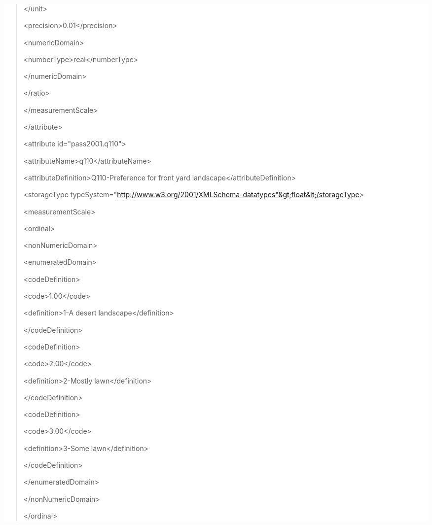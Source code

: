 >
> &lt;/unit&gt;
>
> &lt;precision&gt;0.01&lt;/precision&gt;
>
> &lt;numericDomain&gt;
>
> &lt;numberType&gt;real&lt;/numberType&gt;
>
> &lt;/numericDomain&gt;
>
> &lt;/ratio&gt;
>
> &lt;/measurementScale&gt;
>
> &lt;/attribute&gt;
>
> &lt;attribute id="pass2001.q110"&gt;
>
> &lt;attributeName&gt;q110&lt;/attributeName&gt;
>
> &lt;attributeDefinition&gt;Q110-Preference for front yard
> landscape&lt;/attributeDefinition&gt;
>
> &lt;storageType
> typeSystem="http://www.w3.org/2001/XMLSchema-datatypes"&gt;float&lt;/storageType&gt;
>
> &lt;measurementScale&gt;
>
> &lt;ordinal&gt;
>
> &lt;nonNumericDomain&gt;
>
> &lt;enumeratedDomain&gt;
>
> &lt;codeDefinition&gt;
>
> &lt;code&gt;1.00&lt;/code&gt;
>
> &lt;definition&gt;1-A desert landscape&lt;/definition&gt;
>
> &lt;/codeDefinition&gt;
>
> &lt;codeDefinition&gt;
>
> &lt;code&gt;2.00&lt;/code&gt;
>
> &lt;definition&gt;2-Mostly lawn&lt;/definition&gt;
>
> &lt;/codeDefinition&gt;
>
> &lt;codeDefinition&gt;
>
> &lt;code&gt;3.00&lt;/code&gt;
>
> &lt;definition&gt;3-Some lawn&lt;/definition&gt;
>
> &lt;/codeDefinition&gt;
>
> &lt;/enumeratedDomain&gt;
>
> &lt;/nonNumericDomain&gt;
>
> &lt;/ordinal&gt;